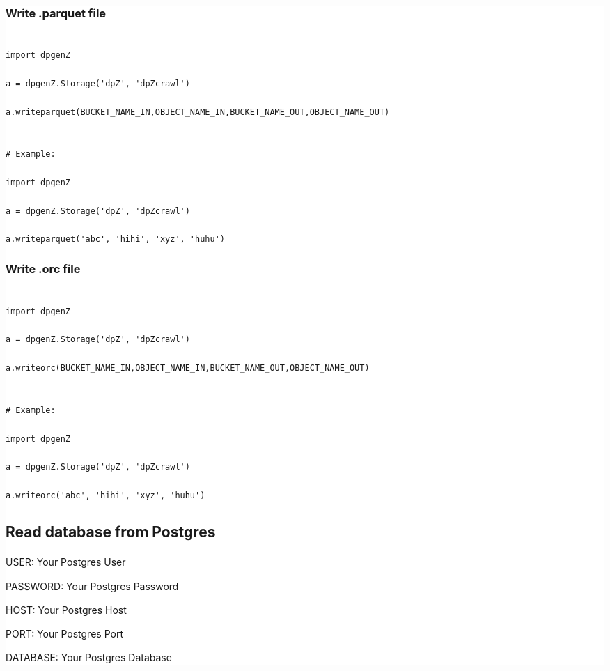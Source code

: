 ### Write .parquet file

```

import dpgenZ

a = dpgenZ.Storage('dpZ', 'dpZcrawl')

a.writeparquet(BUCKET_NAME_IN,OBJECT_NAME_IN,BUCKET_NAME_OUT,OBJECT_NAME_OUT)


# Example:

import dpgenZ

a = dpgenZ.Storage('dpZ', 'dpZcrawl')

a.writeparquet('abc', 'hihi', 'xyz', 'huhu')

```

### Write .orc file

```

import dpgenZ

a = dpgenZ.Storage('dpZ', 'dpZcrawl')

a.writeorc(BUCKET_NAME_IN,OBJECT_NAME_IN,BUCKET_NAME_OUT,OBJECT_NAME_OUT)


# Example:

import dpgenZ

a = dpgenZ.Storage('dpZ', 'dpZcrawl')

a.writeorc('abc', 'hihi', 'xyz', 'huhu')

```

## Read database from Postgres

USER: Your Postgres User

PASSWORD: Your Postgres Password

HOST: Your Postgres Host

PORT: Your Postgres Port

DATABASE: Your Postgres Database
